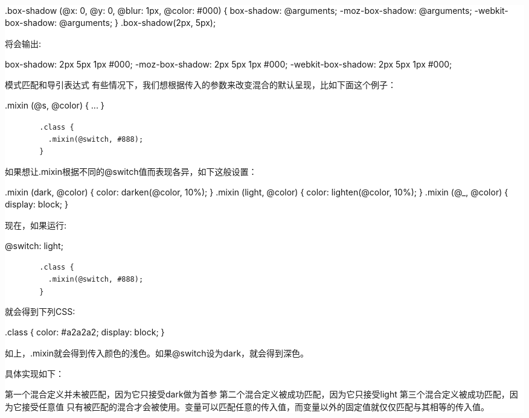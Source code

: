 .box-shadow (@x: 0, @y: 0, @blur: 1px, @color: #000) {
              box-shadow: @arguments;
              -moz-box-shadow: @arguments;
              -webkit-box-shadow: @arguments;
            }
            .box-shadow(2px, 5px);
            
将会输出:

box-shadow: 2px 5px 1px #000;
              -moz-box-shadow: 2px 5px 1px #000;
              -webkit-box-shadow: 2px 5px 1px #000;
            
模式匹配和导引表达式
有些情况下，我们想根据传入的参数来改变混合的默认呈现，比如下面这个例子：

.mixin (@s, @color) { ... }
            
            .class {
              .mixin(@switch, #888);
            }
            
如果想让.mixin根据不同的@switch值而表现各异，如下这般设置：

.mixin (dark, @color) {
              color: darken(@color, 10%);
            }
            .mixin (light, @color) {
              color: lighten(@color, 10%);
            }
            .mixin (@_, @color) {
              display: block;
            }
            
现在，如果运行:

@switch: light;
            
            .class {
              .mixin(@switch, #888);
            }
            
就会得到下列CSS:

.class {
              color: #a2a2a2;
              display: block;
            }
            
如上，.mixin就会得到传入颜色的浅色。如果@switch设为dark，就会得到深色。

具体实现如下：

第一个混合定义并未被匹配，因为它只接受dark做为首参
第二个混合定义被成功匹配，因为它只接受light
第三个混合定义被成功匹配，因为它接受任意值
只有被匹配的混合才会被使用。变量可以匹配任意的传入值，而变量以外的固定值就仅仅匹配与其相等的传入值。
